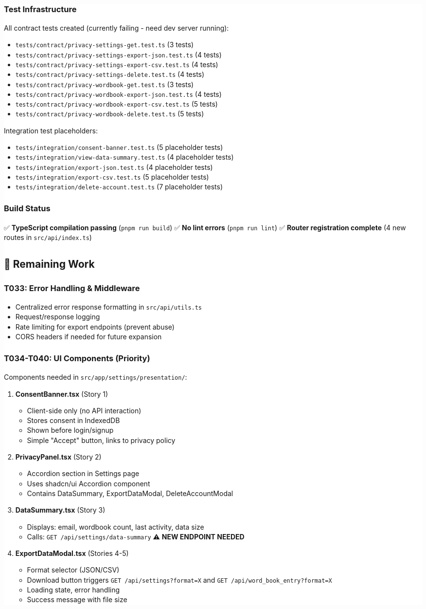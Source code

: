 ### Test Infrastructure
All contract tests created (currently failing - need dev server running):
- `tests/contract/privacy-settings-get.test.ts` (3 tests)
- `tests/contract/privacy-settings-export-json.test.ts` (4 tests)
- `tests/contract/privacy-settings-export-csv.test.ts` (4 tests)
- `tests/contract/privacy-settings-delete.test.ts` (4 tests)
- `tests/contract/privacy-wordbook-get.test.ts` (3 tests)
- `tests/contract/privacy-wordbook-export-json.test.ts` (4 tests)
- `tests/contract/privacy-wordbook-export-csv.test.ts` (5 tests)
- `tests/contract/privacy-wordbook-delete.test.ts` (5 tests)

Integration test placeholders:
- `tests/integration/consent-banner.test.ts` (5 placeholder tests)
- `tests/integration/view-data-summary.test.ts` (4 placeholder tests)
- `tests/integration/export-json.test.ts` (4 placeholder tests)
- `tests/integration/export-csv.test.ts` (5 placeholder tests)
- `tests/integration/delete-account.test.ts` (7 placeholder tests)

### Build Status
✅ **TypeScript compilation passing** (`pnpm run build`)
✅ **No lint errors** (`pnpm run lint`)
✅ **Router registration complete** (4 new routes in `src/api/index.ts`)

## 🚧 Remaining Work

### T033: Error Handling & Middleware
- Centralized error response formatting in `src/api/utils.ts`
- Request/response logging
- Rate limiting for export endpoints (prevent abuse)
- CORS headers if needed for future expansion

### T034-T040: UI Components (Priority)
Components needed in `src/app/settings/presentation/`:

1. **ConsentBanner.tsx** (Story 1)
   - Client-side only (no API interaction)
   - Stores consent in IndexedDB
   - Shown before login/signup
   - Simple "Accept" button, links to privacy policy

2. **PrivacyPanel.tsx** (Story 2)
   - Accordion section in Settings page
   - Uses shadcn/ui Accordion component
   - Contains DataSummary, ExportDataModal, DeleteAccountModal

3. **DataSummary.tsx** (Story 3)
   - Displays: email, wordbook count, last activity, data size
   - Calls: `GET /api/settings/data-summary` ⚠️ **NEW ENDPOINT NEEDED**

4. **ExportDataModal.tsx** (Stories 4-5)
   - Format selector (JSON/CSV)
   - Download button triggers `GET /api/settings?format=X` and `GET /api/word_book_entry?format=X`
   - Loading state, error handling
   - Success message with file size

